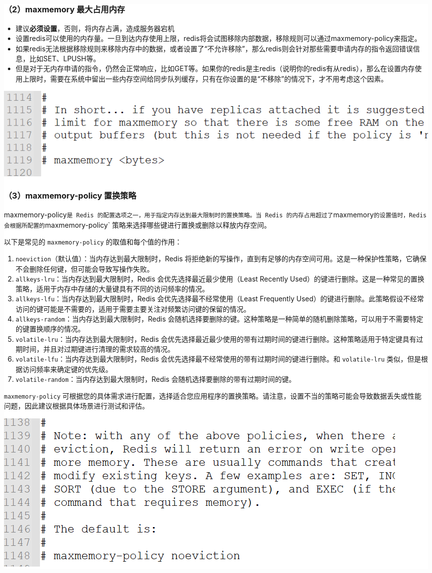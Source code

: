 

### （2）maxmemory 最大占用内存 

-   建议**必须设置**，否则，将内存占满，造成服务器宕机
-   设置redis可以使用的内存量。一旦到达内存使用上限，redis将会试图移除内部数据，移除规则可以通过maxmemory-policy来指定。
-   如果redis无法根据移除规则来移除内存中的数据，或者设置了“不允许移除”，那么redis则会针对那些需要申请内存的指令返回错误信息，比如SET、LPUSH等。
-   但是对于无内存申请的指令，仍然会正常响应，比如GET等。如果你的redis是主redis（说明你的redis有从redis），那么在设置内存使用上限时，需要在系统中留出一些内存空间给同步队列缓存，只有在你设置的是“不移除”的情况下，才不用考虑这个因素。

![image-20230706121729584](image\image-20230706121729584.png)



### （3）maxmemory-policy  置换策略

​	maxmemory-policy` 是 Redis 的配置选项之一，用于指定内存达到最大限制时的置换策略。当 Redis 的内存占用超过了 `maxmemory` 的设置值时，Redis 会根据所配置的 `maxmemory-policy` 策略来选择哪些键进行置换或删除以释放内存空间。

以下是常见的 `maxmemory-policy` 的取值和每个值的作用：

1. `noeviction`（默认值）：当内存达到最大限制时，Redis 将拒绝新的写操作，直到有足够的内存空间可用。这是一种保护性策略，它确保不会删除任何键，但可能会导致写操作失败。
2. `allkeys-lru`：当内存达到最大限制时，Redis 会优先选择最近最少使用（Least Recently Used）的键进行删除。这是一种常见的置换策略，适用于内存中存储的大量键具有不同的访问频率的情况。
3. `allkeys-lfu`：当内存达到最大限制时，Redis 会优先选择最不经常使用（Least Frequently Used）的键进行删除。此策略假设不经常访问的键可能是不需要的，适用于需要主要关注对频繁访问键的保留的情况。
4. `allkeys-random`：当内存达到最大限制时，Redis 会随机选择要删除的键。这种策略是一种简单的随机删除策略，可以用于不需要特定的键置换顺序的情况。
5. `volatile-lru`：当内存达到最大限制时，Redis 会优先选择最近最少使用的带有过期时间的键进行删除。这种策略适用于特定键具有过期时间，并且对过期键进行清理的需求较高的情况。
6. `volatile-lfu`：当内存达到最大限制时，Redis 会优先选择最不经常使用的带有过期时间的键进行删除。和 `volatile-lru` 类似，但是根据访问频率来确定键的优先级。
7. `volatile-random`：当内存达到最大限制时，Redis 会随机选择要删除的带有过期时间的键。

`maxmemory-policy` 可根据您的具体需求进行配置，选择适合您应用程序的置换策略。请注意，设置不当的策略可能会导致数据丢失或性能问题，因此建议根据具体场景进行测试和评估。

![image-20230706121843454](image\image-20230706121843454.png)
